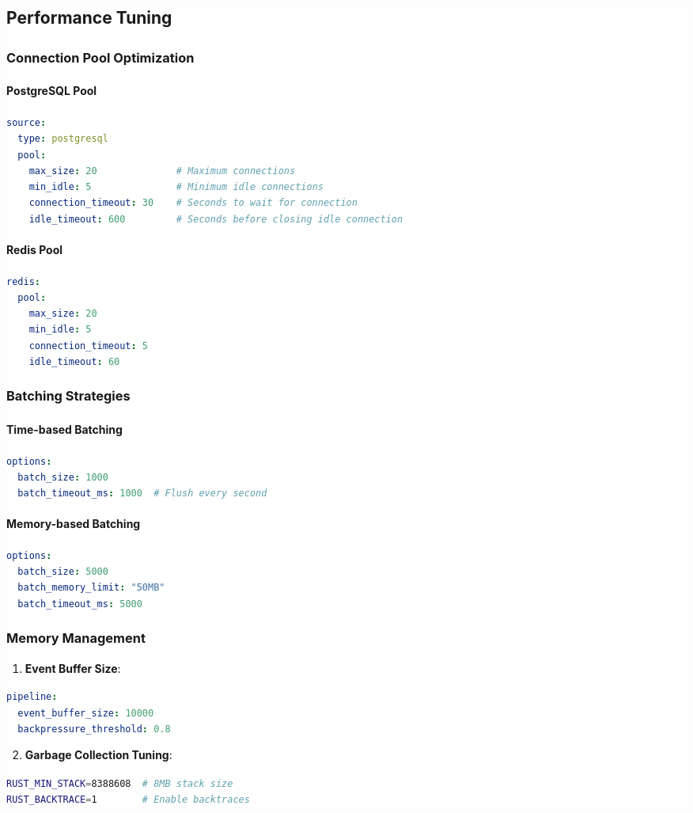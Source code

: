 ## Performance Tuning

### Connection Pool Optimization

#### PostgreSQL Pool
```yaml
source:
  type: postgresql
  pool:
    max_size: 20              # Maximum connections
    min_idle: 5               # Minimum idle connections
    connection_timeout: 30    # Seconds to wait for connection
    idle_timeout: 600         # Seconds before closing idle connection
```

#### Redis Pool
```yaml
redis:
  pool:
    max_size: 20
    min_idle: 5
    connection_timeout: 5
    idle_timeout: 60
```

### Batching Strategies

#### Time-based Batching
```yaml
options:
  batch_size: 1000
  batch_timeout_ms: 1000  # Flush every second
```

#### Memory-based Batching
```yaml
options:
  batch_size: 5000
  batch_memory_limit: "50MB"
  batch_timeout_ms: 5000
```

### Memory Management

1. **Event Buffer Size**:
```yaml
pipeline:
  event_buffer_size: 10000
  backpressure_threshold: 0.8
```

2. **Garbage Collection Tuning**:
```bash
RUST_MIN_STACK=8388608  # 8MB stack size
RUST_BACKTRACE=1        # Enable backtraces
```
